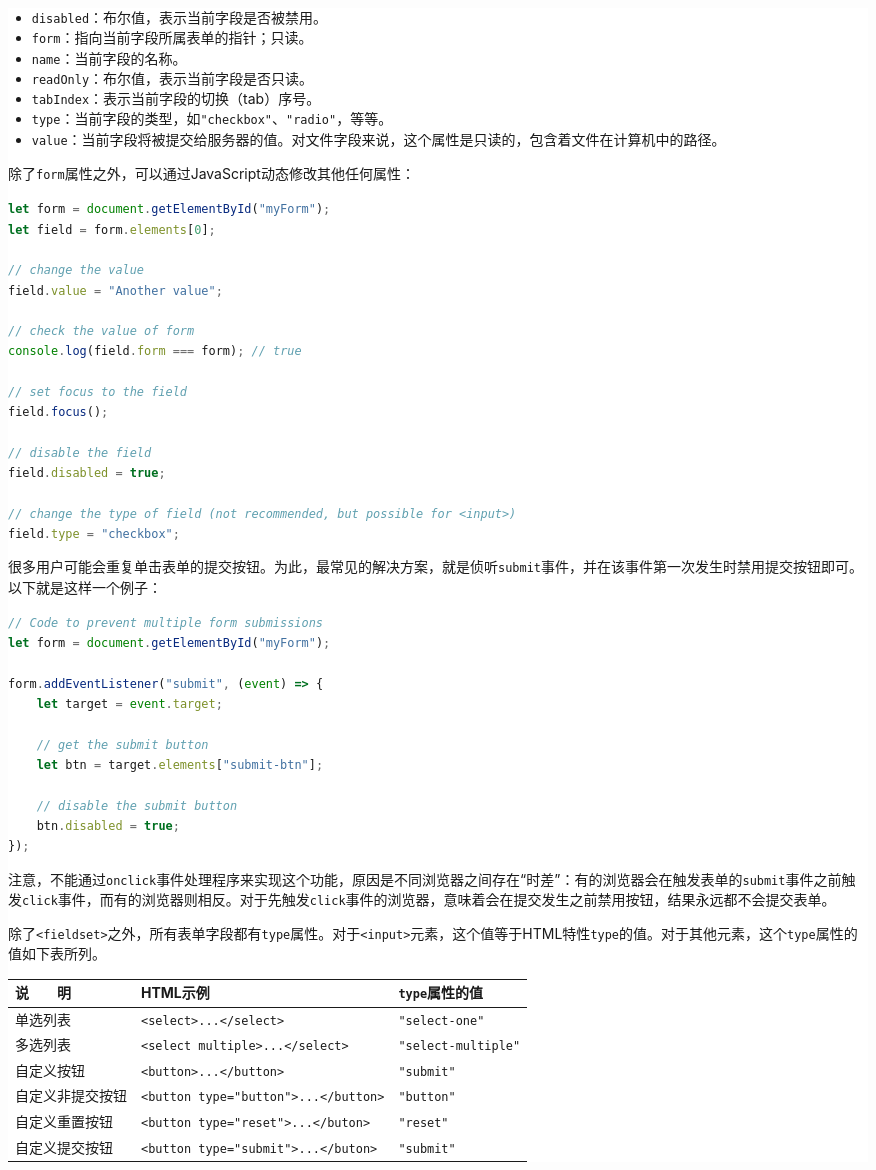 - `disabled`：布尔值，表示当前字段是否被禁用。
- `form`：指向当前字段所属表单的指针；只读。
- `name`：当前字段的名称。
- `readOnly`：布尔值，表示当前字段是否只读。
- `tabIndex`：表示当前字段的切换（tab）序号。
- `type`：当前字段的类型，如`"checkbox"`、`"radio"`，等等。
- `value`：当前字段将被提交给服务器的值。对文件字段来说，这个属性是只读的，包含着文件在计算机中的路径。

除了`form`属性之外，可以通过JavaScript动态修改其他任何属性：

```js
let form = document.getElementById("myForm");
let field = form.elements[0];

// change the value
field.value = "Another value";

// check the value of form
console.log(field.form === form); // true

// set focus to the field
field.focus();

// disable the field
field.disabled = true;

// change the type of field (not recommended, but possible for <input>)
field.type = "checkbox";
```

很多用户可能会重复单击表单的提交按钮。为此，最常见的解决方案，就是侦听`submit`事件，并在该事件第一次发生时禁用提交按钮即可。以下就是这样一个例子：

```js
// Code to prevent multiple form submissions
let form = document.getElementById("myForm");

form.addEventListener("submit", (event) => {
    let target = event.target;
    
    // get the submit button
    let btn = target.elements["submit-btn"];
    
    // disable the submit button
    btn.disabled = true;
});
```

注意，不能通过`onclick`事件处理程序来实现这个功能，原因是不同浏览器之间存在“时差”：有的浏览器会在触发表单的`submit`事件之前触发`click`事件，而有的浏览器则相反。对于先触发`click`事件的浏览器，意味着会在提交发生之前禁用按钮，结果永远都不会提交表单。

除了`<fieldset>`之外，所有表单字段都有`type`属性。对于`<input>`元素，这个值等于HTML特性`type`的值。对于其他元素，这个`type`属性的值如下表所列。

| 说　　明         | HTML示例                             | `type`属性的值      |
| :--------------- | :----------------------------------- | :------------------ |
| 单选列表         | `<select>...</select>`               | `"select-one"`      |
| 多选列表         | `<select multiple>...</select>`      | `"select-multiple"` |
| 自定义按钮       | `<button>...</button>`               | `"submit"`          |
| 自定义非提交按钮 | `<button type="button">...</button>` | `"button"`          |
| 自定义重置按钮   | `<button type="reset">...</buton>`   | `"reset"`           |
| 自定义提交按钮   | `<button type="submit">...</buton>`  | `"submit"`          |
